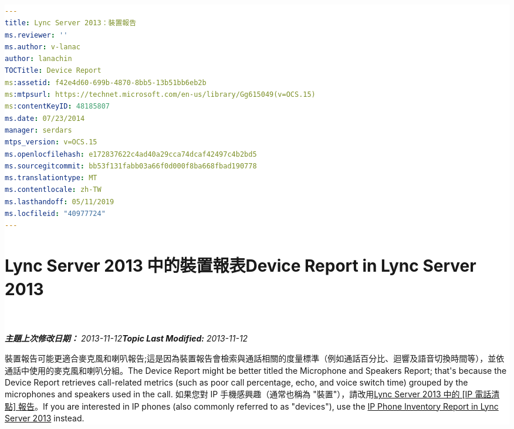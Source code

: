 ```yaml
---
title: Lync Server 2013：裝置報告
ms.reviewer: ''
ms.author: v-lanac
author: lanachin
TOCTitle: Device Report
ms:assetid: f42e4d60-699b-4870-8bb5-13b51bb6eb2b
ms:mtpsurl: https://technet.microsoft.com/en-us/library/Gg615049(v=OCS.15)
ms:contentKeyID: 48185807
ms.date: 07/23/2014
manager: serdars
mtps_version: v=OCS.15
ms.openlocfilehash: e172837622c4ad40a29cca74dcaf42497c4b2bd5
ms.sourcegitcommit: bb53f131fabb03a66f0d000f8ba668fbad190778
ms.translationtype: MT
ms.contentlocale: zh-TW
ms.lasthandoff: 05/11/2019
ms.locfileid: "40977724"
---
```

<div data-xmlns="http://www.w3.org/1999/xhtml">

<div class="topic" data-xmlns="http://www.w3.org/1999/xhtml" data-msxsl="urn:schemas-microsoft-com:xslt" data-cs="http://msdn.microsoft.com/en-us/">

<div data-asp="http://msdn2.microsoft.com/asp">

# <a name="device-report-in-lync-server-2013"></a><span data-ttu-id="c98f6-102">Lync Server 2013 中的裝置報表</span><span class="sxs-lookup"><span data-stu-id="c98f6-102">Device Report in Lync Server 2013</span></span>

</div>

<div id="mainSection">

<div id="mainBody">

<span> </span>

<span data-ttu-id="c98f6-103">_**主題上次修改日期：** 2013-11-12_</span><span class="sxs-lookup"><span data-stu-id="c98f6-103">_**Topic Last Modified:** 2013-11-12_</span></span>

<span data-ttu-id="c98f6-104">裝置報告可能更適合麥克風和喇叭報告;這是因為裝置報告會檢索與通話相關的度量標準（例如通話百分比、迴響及語音切換時間等），並依通話中使用的麥克風和喇叭分組。</span><span class="sxs-lookup"><span data-stu-id="c98f6-104">The Device Report might be better titled the Microphone and Speakers Report; that's because the Device Report retrieves call-related metrics (such as poor call percentage, echo, and voice switch time) grouped by the microphones and speakers used in the call.</span></span> <span data-ttu-id="c98f6-105">如果您對 IP 手機感興趣（通常也稱為 "裝置"），請改用[Lync Server 2013 中的 [IP 電話清點] 報告](lync-server-2013-ip-phone-inventory-report.md)。</span><span class="sxs-lookup"><span data-stu-id="c98f6-105">If you are interested in IP phones (also commonly referred to as "devices"), use the [IP Phone Inventory Report in Lync Server 2013](lync-server-2013-ip-phone-inventory-report.md) instead.</span></span>
